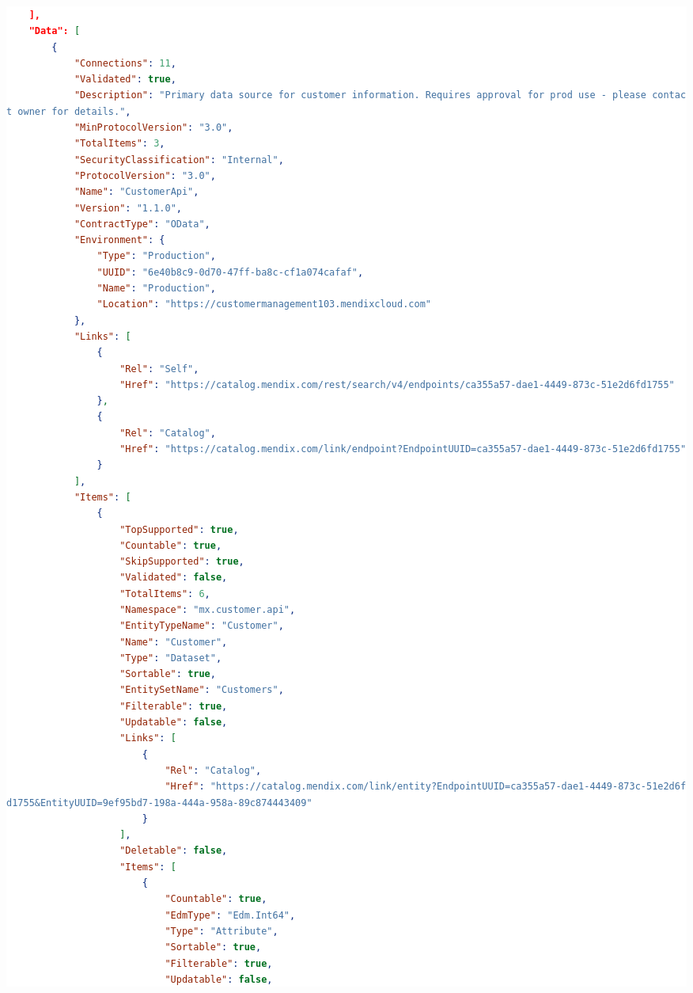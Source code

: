 ```json
    ],
    "Data": [
        {
            "Connections": 11,
            "Validated": true,
            "Description": "Primary data source for customer information. Requires approval for prod use - please contact owner for details.",
            "MinProtocolVersion": "3.0",
            "TotalItems": 3,
            "SecurityClassification": "Internal",
            "ProtocolVersion": "3.0",
            "Name": "CustomerApi",
            "Version": "1.1.0",
            "ContractType": "OData",
            "Environment": {
                "Type": "Production",
                "UUID": "6e40b8c9-0d70-47ff-ba8c-cf1a074cafaf",
                "Name": "Production",
                "Location": "https://customermanagement103.mendixcloud.com"
            },
            "Links": [
                {
                    "Rel": "Self",
                    "Href": "https://catalog.mendix.com/rest/search/v4/endpoints/ca355a57-dae1-4449-873c-51e2d6fd1755"
                },
                {
                    "Rel": "Catalog",
                    "Href": "https://catalog.mendix.com/link/endpoint?EndpointUUID=ca355a57-dae1-4449-873c-51e2d6fd1755"
                }
            ],
            "Items": [
                {
                    "TopSupported": true,
                    "Countable": true,
                    "SkipSupported": true,
                    "Validated": false,
                    "TotalItems": 6,
                    "Namespace": "mx.customer.api",
                    "EntityTypeName": "Customer",
                    "Name": "Customer",
                    "Type": "Dataset",
                    "Sortable": true,
                    "EntitySetName": "Customers",
                    "Filterable": true,
                    "Updatable": false,
                    "Links": [
                        {
                            "Rel": "Catalog",
                            "Href": "https://catalog.mendix.com/link/entity?EndpointUUID=ca355a57-dae1-4449-873c-51e2d6fd1755&EntityUUID=9ef95bd7-198a-444a-958a-89c874443409"
                        }
                    ],
                    "Deletable": false,
                    "Items": [
                        {
                            "Countable": true,
                            "EdmType": "Edm.Int64",
                            "Type": "Attribute",
                            "Sortable": true,
                            "Filterable": true,
                            "Updatable": false,
```